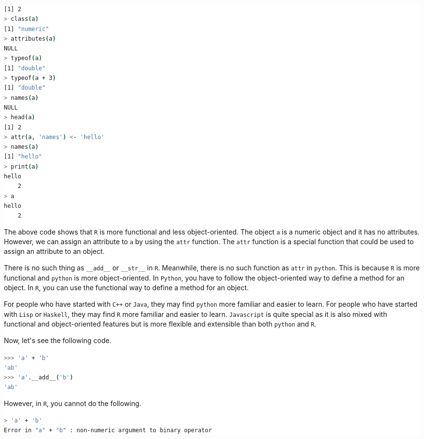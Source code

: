 ```bash
[1] 2
> class(a)
[1] "numeric"
> attributes(a)
NULL
> typeof(a)
[1] "double"
> typeof(a + 3)
[1] "double"
> names(a)
NULL
> head(a)
[1] 2
> attr(a, 'names') <- 'hello'
> names(a)
[1] "hello"
> print(a)
hello 
    2 
> a
hello 
    2 
```

The above code shows that `R` is more functional and less object-oriented. The object `a` is a numeric object and it has no attributes. However, we can assign an attribute to `a` by using the `attr` function. The `attr` function is a special function that could be used to assign an attribute to an object. 

There is no such thing as `__add__` or `__str__` in `R`. Meanwhile, there is no such function as `attr` in `python`. This is because `R` is more functional and `python` is more object-oriented. In `Python`, you have to follow the object-oriented way to define a method for an object. In `R`, you can use the functional way to define a method for an object.

For people who have started with `C++` or `Java`, they may find `python` more familiar and easier to learn. For people who have started with `Lisp` or `Haskell`, they may find `R` more familiar and easier to learn. `Javascript` is quite special as it is also mixed with functional and object-oriented features but is more flexible and extensible than both `python` and `R`.


Now, let's see the following code.

```bash
>>> 'a' + 'b'
'ab'
>>> 'a'.__add__('b')
'ab'
```

However, in `R`, you cannot do the following.

```bash
> 'a' + 'b'
Error in "a" + "b" : non-numeric argument to binary operator
```
